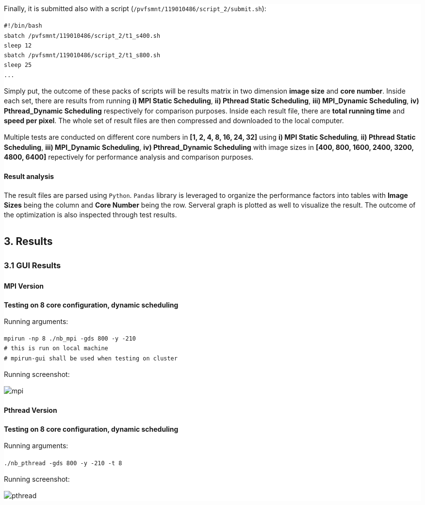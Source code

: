 Finally, it is submitted also with a script (```/pvfsmnt/119010486/script_2/submit.sh```):
```shell
#!/bin/bash
sbatch /pvfsmnt/119010486/script_2/t1_s400.sh
sleep 12
sbatch /pvfsmnt/119010486/script_2/t1_s800.sh
sleep 25
...
```
Simply put, the outcome of these packs of scripts will be results matrix in two dimension **image size** and **core number**. Inside each set, there are results from running **i) MPI Static Scheduling**, **ii) Pthread Static Scheduling**, **iii) MPI_Dynamic Scheduling**, **iv) Pthread_Dynamic Scheduling** respectively for comparison purposes. Inside each result file, there are **total running time** and **speed per pixel**. The whole set of result files are then compressed and downloaded to the local computer.

Multiple tests are conducted on different core numbers in **[1, 2, 4, 8, 16, 24, 32]** using **i) MPI Static Scheduling**, **ii) Pthread Static Scheduling**, **iii) MPI_Dynamic Scheduling**, **iv) Pthread_Dynamic Scheduling** with image sizes in **[400, 800, 1600, 2400, 3200, 4800, 6400]** repectively for performance analysis and comparison purposes.
#### Result analysis
The result files are parsed using ```Python```. ```Pandas``` library is leveraged to organize the performance factors into tables with **Image Sizes** being the column and **Core Number** being the row. Serveral graph is plotted as well to visualize the result. The outcome of the optimization is also inspected through test results.


## 3. Results
### 3.1 GUI Results
#### MPI Version
**Testing on 8 core configuration, dynamic scheduling**

Running arguments: 
```shell
mpirun -np 8 ./nb_mpi -gds 800 -y -210
# this is run on local machine
# mpirun-gui shall be used when testing on cluster
```
Running screenshot: 

![mpi](https://i.imgur.com/1gseD1o.png)
#### Pthread Version
**Testing on 8 core configuration, dynamic scheduling**

Running arguments: 
```shell
./nb_pthread -gds 800 -y -210 -t 8
```
Running screenshot: 

![pthread](https://i.imgur.com/UOQQQLB.png)
